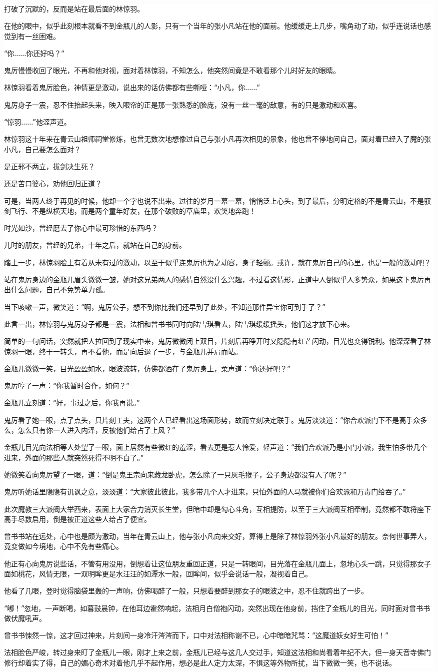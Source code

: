 打破了沉默的，反而是站在最后面的林惊羽。

在他的眼中，似乎此刻根本就看不到金瓶儿的人影，只有一个当年的张小凡站在他的面前。他缓缓走上几步，嘴角动了动，似乎连说话也感觉到有一丝困难。

“你……你还好吗？”

鬼厉慢慢收回了眼光，不再和他对视，面对着林惊羽，不知怎么，他突然间竟是不敢看那个儿时好友的眼睛。

林惊羽看着鬼厉脸色，神情更是激动，说出来的话仿佛都有些嘶哑：“小凡，你……”

鬼厉身子一震，忍不住抬起头来，映入眼帘的正是那一张熟悉的脸庞，没有一丝一毫的敌意，有的只是激动和欢喜。

“惊羽……”他涩声道。

林惊羽这十年来在青云山祖师祠堂修炼，也曾无数次地想像过自己与张小凡再次相见的景象，他也曾不停地问自己，面对着已经入了魔的张小凡，自己要怎么面对？

是正邪不两立，拔剑决生死？

还是苦口婆心，劝他回归正道？

可是，当两人终于再见的时候，他却一个字也说不出来。过往的岁月一幕一幕，悄悄泛上心头，到了最后，分明定格的不是青云山，不是驭剑飞行、不是纵横天地，而是两个童年好友，在那个破败的草庙里，欢笑地奔跑！

时光如沙，曾经磨去了你心中最可珍惜的东西吗？

儿时的朋友，曾经的兄弟，十年之后，就站在自己的身前。

踏上一步，林惊羽脸上有着从未有过的激动，以至于似乎连鬼厉也为之动容，身子轻颤。或许，就在鬼厉自己的心里，也是一般的激动吧？

站在鬼厉身边的金瓶儿眉头微微一皱，她对这兄弟两人的感情自然没什么兴趣，不过看这情形，正道中人倒似乎人多势众，如果这下鬼厉再出什么问题，自己不免势单力孤。

当下咳嗽一声，微笑道：“啊，鬼厉公子，想不到你比我们还早到了此处，不知道那件异宝你可到手了？”

此言一出，林惊羽与鬼厉身子都是一震，法相和曾书书同时向陆雪琪看去，陆雪琪缓缓摇头，他们这才放下心来。

简单的一句问话，突然就把人拉回到了现实中来，鬼厉微微闭上双目，片刻后再睁开时又隐隐有红芒闪动，目光也变得锐利。他深深看了林惊羽一眼，终于一转头，再不看他，而是向后退了一步，与金瓶儿并肩而站。

金瓶儿微微一笑，目光盈盈如水，眼波流转，仿佛都洒在了鬼厉身上，柔声道：“你还好吧？”

鬼厉哼了一声：“你我暂时合作，如何？”

金瓶儿立刻道：“好，事过之后，你我再说。”

鬼厉看了她一眼，点了点头，只片刻工夫，这两个人已经看出这场面形势，故而立刻决定联手。鬼厉淡淡道：“你合欢派门下不是高手众多么，怎么只有你一人进入内泽，反被他们给占了上风？”

金瓶儿目光向法相等人处望了一眼，面上居然有些微红的羞涩，看去更是惹人怜爱，轻声道：“我们合欢派乃是小门小派，我生怕多带几个进来，外面的那些人就突然死得不明不白了。”

她微笑着向鬼厉望了一眼，道：“倒是鬼王宗向来藏龙卧虎，怎么除了一只灰毛猴子，公子身边都没有人了呢？”

鬼厉听她话里隐隐有讥讽之意，淡淡道：“大家彼此彼此，我多带几个人才进来，只怕外面的人马就被你们合欢派和万毒门给吞了。”

此次魔教三大派阀大举西来，表面上大家合力消灭长生堂，但暗中却是勾心斗角，互相提防，以至于三大派阀互相牵制，竟然都不敢将座下高手尽数启用，倒是被正道这些人给占了便宜。

曾书书站在远处，心中也是颇为激动，当年在青云山上，他与张小凡向来交好，算得上是除了林惊羽外张小凡最好的朋友。奈何世事弄人，竟变做如今境地，心中不免有些痛心。

他正有心向鬼厉说些话，不管有用没用，倒想着让这位朋友重回正道，只是一转眼间，目光落在金瓶儿面上，忽地心头一跳，只觉得那女子面如桃花，风情无限，一双明眸更是水汪汪的如潭水一般，回眸间，似乎会说话一般，凝视着自己。

他看了几眼，登时觉得脑袋里轰的一声响，仿佛喝醉了一般，只想着要醉到那女子的眼波之中，忍不住就跨出了一步。

“嘟！”忽地，一声断喝，如暮鼓晨钟，在他耳边霍然响起，法相月白僧袍闪动，突然出现在他身前，挡住了金瓶儿的目光，同时面对曾书书做伏魔吼声。

曾书书悚然一惊，这才回过神来，片刻间一身冷汗涔涔而下，口中对法相称谢不已，心中暗暗咒骂：“这魔道妖女好生可怕！”

法相脸色严峻，转过身来盯了金瓶儿一眼，刚才上来之前，金瓶儿已经与这几人交过手，知道这法相和尚看着年纪不大，但一身天音寺佛门修行却着实了得，自己的媚心奇术对着他几乎不起作用，想必是此人定力太深，不惧这等外物所扰，当下微微一笑，也不说话。

